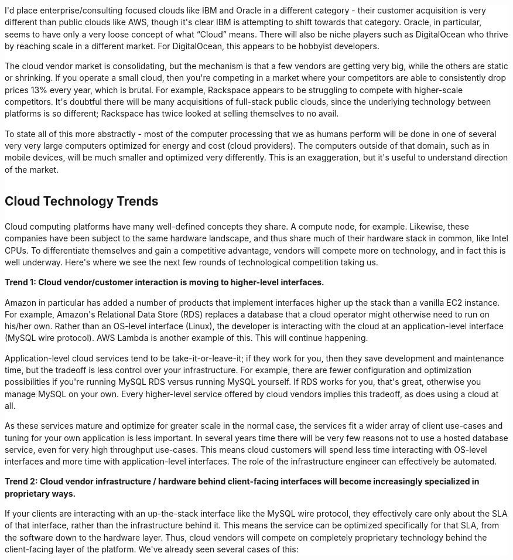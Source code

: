 I'd place enterprise/consulting focused clouds like IBM and Oracle in a different category - their customer acquisition is very different than public clouds like AWS, though it's clear IBM is attempting to shift towards that category. Oracle, in particular, seems to have only a very loose concept of what “Cloud” means. There will also be niche players such as DigitalOcean who thrive by reaching scale in a different market. For DigitalOcean, this appears to be hobbyist developers.

The cloud vendor market is consolidating, but the mechanism is that a few vendors are getting very big, while the others are static or shrinking. If you operate a small cloud, then you're competing in a market where your competitors are able to consistently drop prices 13% every year, which is brutal. For example, Rackspace appears to be struggling to compete with higher-scale competitors. It's doubtful there will be many acquisitions of full-stack public clouds, since the underlying technology between platforms is so different; Rackspace has twice looked at selling themselves to no avail.

To state all of this more abstractly - most of the computer processing that we as humans perform will be done in one of several very very large computers optimized for energy and cost (cloud providers). The computers outside of that domain, such as in mobile devices, will be much smaller and optimized very differently. This is an exaggeration, but it's useful to understand direction of the market.

## Cloud Technology Trends

Cloud computing platforms have many well-defined concepts they share. A compute node, for example. Likewise, these companies have been subject to the same hardware landscape, and thus share much of their hardware stack in common, like Intel CPUs. To differentiate themselves and gain a competitive advantage, vendors will compete more on technology, and in fact this is well underway. Here's where we see the next few rounds of technological competition taking us.

**Trend 1: Cloud vendor/customer interaction is moving to higher-level interfaces.**

Amazon in particular has added a number of products that implement interfaces higher up the stack than a vanilla EC2 instance. For example, Amazon's Relational Data Store (RDS) replaces a database that a cloud operator might otherwise need to run on his/her own. Rather than an OS-level interface (Linux), the developer is interacting with the cloud at an application-level interface (MySQL wire protocol). AWS Lambda is another example of this. This will continue happening.

Application-level cloud services tend to be take-it-or-leave-it; if they work for you, then they save development and maintenance time, but the tradeoff is less control over your infrastructure. For example, there are fewer configuration and optimization possibilities if you're running MySQL RDS versus running MySQL yourself. If RDS works for you, that's great, otherwise you manage MySQL on your own. Every higher-level service offered by cloud vendors implies this tradeoff, as does using a cloud at all.

As these services mature and optimize for greater scale in the normal case, the services fit a wider array of client use-cases and tuning for your own application is less important. In several years time there will be very few reasons not to use a hosted database service, even for very high throughput use-cases. This means cloud customers will spend less time interacting with OS-level interfaces and more time with application-level interfaces. The role of the infrastructure engineer can effectively be automated.

**Trend 2: Cloud vendor infrastructure / hardware behind client-facing interfaces will become increasingly specialized in proprietary ways.**

If your clients are interacting with an up-the-stack interface like the MySQL wire protocol, they effectively care only about the SLA of that interface, rather than the infrastructure behind it. This means the service can be optimized specifically for that SLA, from the software down to the hardware layer. Thus, cloud vendors will compete on completely proprietary technology behind the client-facing layer of the platform. We've already seen several cases of this:

